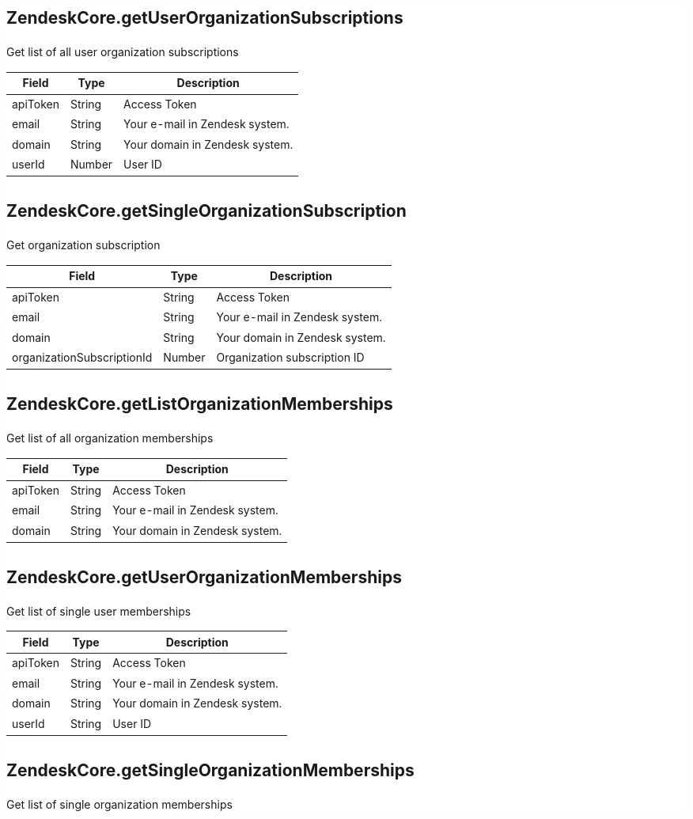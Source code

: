 ## ZendeskCore.getUserOrganizationSubscriptions
Get list of all user organization subscriptions

| Field   | Type  | Description
|---------|-------|----------
| apiToken| String| Access Token
| email   | String| Your e-mail in Zendesk system.
| domain  | String| Your domain in Zendesk system.
| userId  | Number| User ID

## ZendeskCore.getSingleOrganizationSubscription
Get organization subscription

| Field                     | Type  | Description
|---------------------------|-------|----------
| apiToken                  | String| Access Token
| email                     | String| Your e-mail in Zendesk system.
| domain                    | String| Your domain in Zendesk system.
| organizationSubscriptionId| Number| Organization subscription ID

## ZendeskCore.getListOrganizationMemberships
Get list of all organization memberships

| Field   | Type  | Description
|---------|-------|----------
| apiToken| String| Access Token
| email   | String| Your e-mail in Zendesk system.
| domain  | String| Your domain in Zendesk system.

## ZendeskCore.getUserOrganizationMemberships
Get list of single user memberships

| Field   | Type  | Description
|---------|-------|----------
| apiToken| String| Access Token
| email   | String| Your e-mail in Zendesk system.
| domain  | String| Your domain in Zendesk system.
| userId  | String| User ID

## ZendeskCore.getSingleOrganizationMemberships
Get list of single organization memberships
